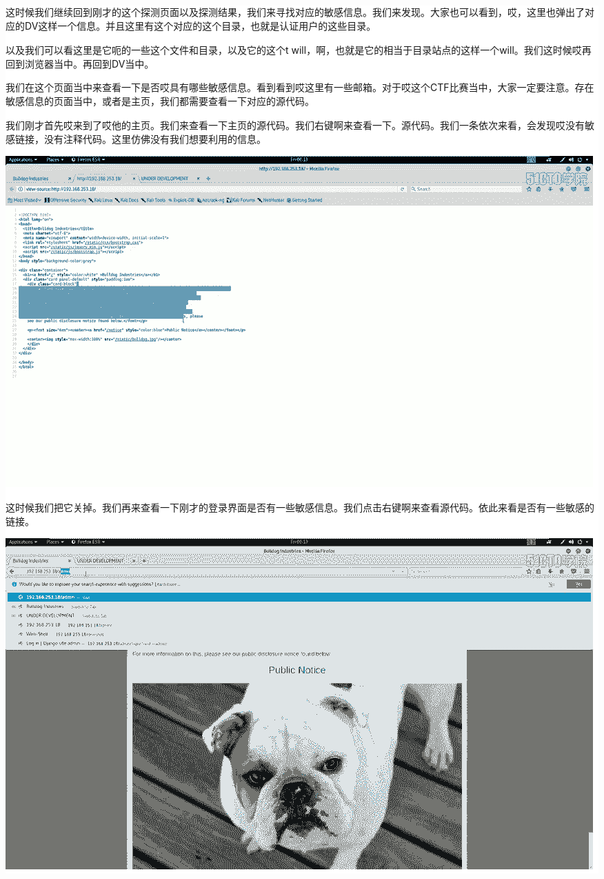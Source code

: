 这时候我们继续回到刚才的这个探测页面以及探测结果，我们来寻找对应的敏感信息。我们来发现。大家也可以看到，哎，这里也弹出了对应的DV这样一个信息。并且这里有这个对应的这个目录，也就是认证用户的这些目录。

以及我们可以看这里是它呃的一些这个文件和目录，以及它的这个t will，啊，也就是它的相当于目录站点的这样一个will。我们这时候哎再回到浏览器当中。再回到DV当中。

我们在这个页面当中来查看一下是否哎具有哪些敏感信息。看到看到哎这里有一些邮箱。对于哎这个CTF比赛当中，大家一定要注意。存在敏感信息的页面当中，或者是主页，我们都需要查看一下对应的源代码。

我们刚才首先哎来到了哎他的主页。我们来查看一下主页的源代码。我们右键啊来查看一下。源代码。我们一条依次来看，会发现哎没有敏感链接，没有注释代码。这里仿佛没有我们想要利用的信息。



![](img/f1bb125b20465c96906ccc5e55ad775e_21.png)

这时候我们把它关掉。我们再来查看一下刚才的登录界面是否有一些敏感信息。我们点击右键啊来查看源代码。依此来看是否有一些敏感的链接。



![](img/f1bb125b20465c96906ccc5e55ad775e_23.png)
